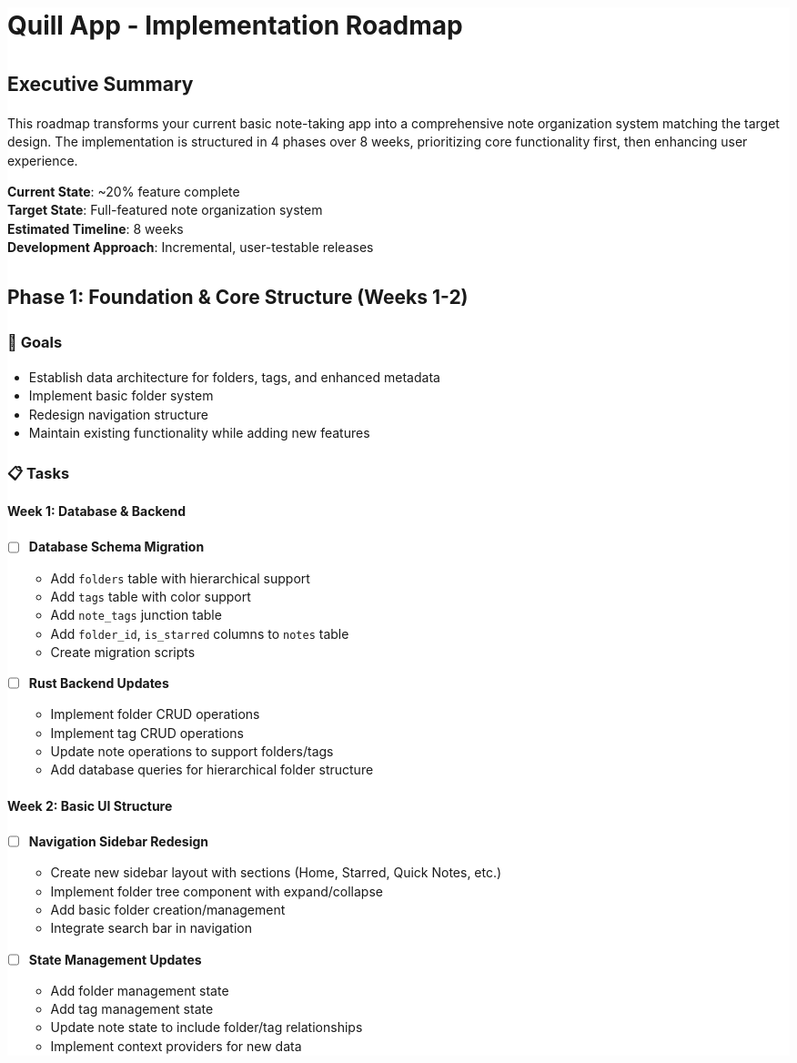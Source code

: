 # Quill App - Implementation Roadmap

## Executive Summary

This roadmap transforms your current basic note-taking app into a comprehensive note organization system matching the target design. The implementation is structured in 4 phases over 8 weeks, prioritizing core functionality first, then enhancing user experience.

**Current State**: ~20% feature complete  
**Target State**: Full-featured note organization system  
**Estimated Timeline**: 8 weeks  
**Development Approach**: Incremental, user-testable releases

## Phase 1: Foundation & Core Structure (Weeks 1-2)

### 🎯 **Goals**
- Establish data architecture for folders, tags, and enhanced metadata
- Implement basic folder system
- Redesign navigation structure
- Maintain existing functionality while adding new features

### 📋 **Tasks**

#### **Week 1: Database & Backend**
- [ ] **Database Schema Migration**
  - Add `folders` table with hierarchical support
  - Add `tags` table with color support  
  - Add `note_tags` junction table
  - Add `folder_id`, `is_starred` columns to `notes` table
  - Create migration scripts

- [ ] **Rust Backend Updates**
  - Implement folder CRUD operations
  - Implement tag CRUD operations
  - Update note operations to support folders/tags
  - Add database queries for hierarchical folder structure

#### **Week 2: Basic UI Structure**
- [ ] **Navigation Sidebar Redesign**
  - Create new sidebar layout with sections (Home, Starred, Quick Notes, etc.)
  - Implement folder tree component with expand/collapse
  - Add basic folder creation/management
  - Integrate search bar in navigation

- [ ] **State Management Updates**
  - Add folder management state
  - Add tag management state
  - Update note state to include folder/tag relationships
  - Implement context providers for new data
